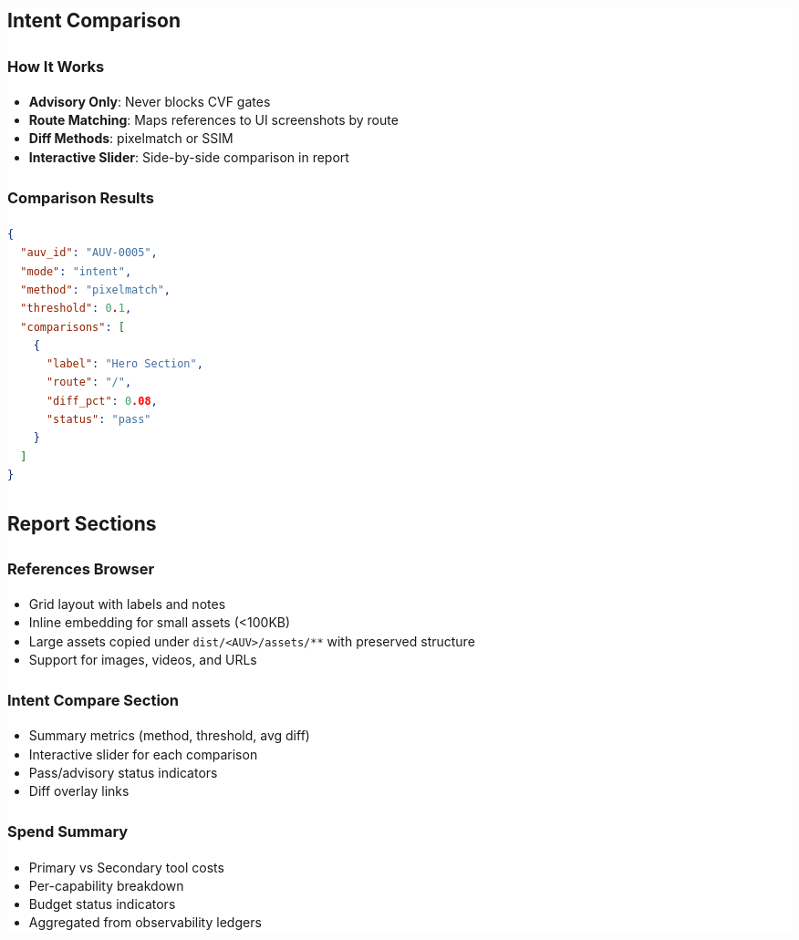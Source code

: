 ## Intent Comparison

### How It Works

- **Advisory Only**: Never blocks CVF gates
- **Route Matching**: Maps references to UI screenshots by route
- **Diff Methods**: pixelmatch or SSIM
- **Interactive Slider**: Side-by-side comparison in report

### Comparison Results

```json
{
  "auv_id": "AUV-0005",
  "mode": "intent",
  "method": "pixelmatch",
  "threshold": 0.1,
  "comparisons": [
    {
      "label": "Hero Section",
      "route": "/",
      "diff_pct": 0.08,
      "status": "pass"
    }
  ]
}
```

## Report Sections

### References Browser

- Grid layout with labels and notes
- Inline embedding for small assets (<100KB)
- Large assets copied under `dist/<AUV>/assets/**` with preserved structure
- Support for images, videos, and URLs

### Intent Compare Section

- Summary metrics (method, threshold, avg diff)
- Interactive slider for each comparison
- Pass/advisory status indicators
- Diff overlay links

### Spend Summary

- Primary vs Secondary tool costs
- Per-capability breakdown
- Budget status indicators
- Aggregated from observability ledgers
